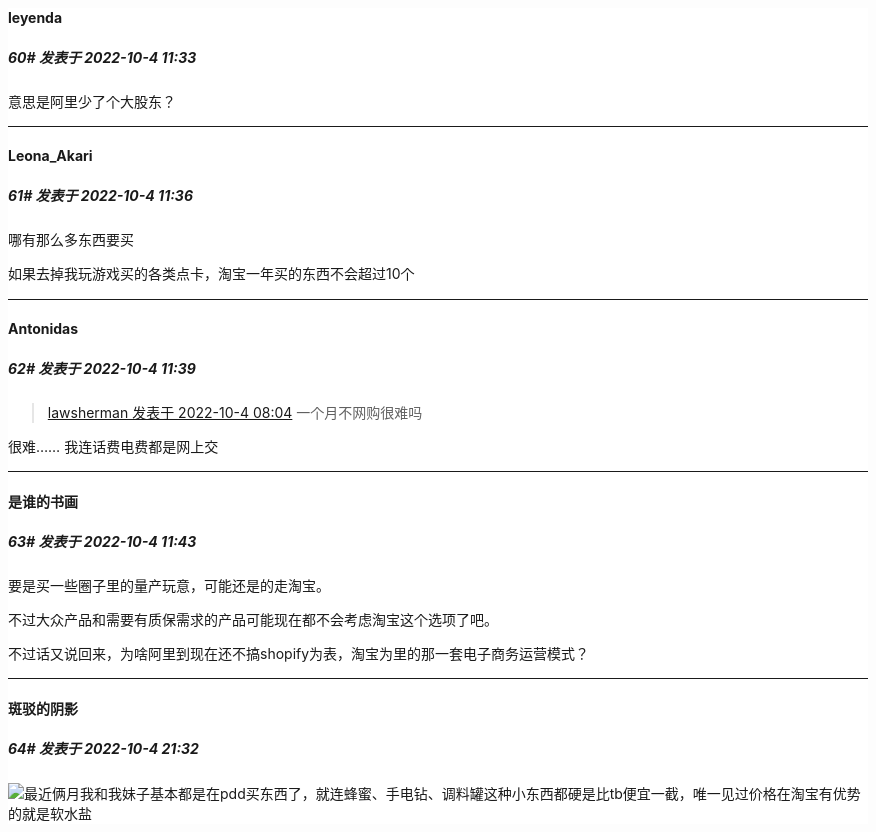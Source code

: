 ####  leyenda  
##### 60#       发表于 2022-10-4 11:33

意思是阿里少了个大股东？



*****

####  Leona_Akari  
##### 61#       发表于 2022-10-4 11:36

哪有那么多东西要买

如果去掉我玩游戏买的各类点卡，淘宝一年买的东西不会超过10个

*****

####  Antonidas  
##### 62#       发表于 2022-10-4 11:39

<blockquote><a href="httphttps://bbs.saraba1st.com/2b/forum.php?mod=redirect&amp;goto=findpost&amp;pid=57752401&amp;ptid=2097902" target="_blank">lawsherman 发表于 2022-10-4 08:04</a>
一个月不网购很难吗</blockquote>
很难……
我连话费电费都是网上交



*****

####  是谁的书画  
##### 63#       发表于 2022-10-4 11:43

要是买一些圈子里的量产玩意，可能还是的走淘宝。

不过大众产品和需要有质保需求的产品可能现在都不会考虑淘宝这个选项了吧。

不过话又说回来，为啥阿里到现在还不搞shopify为表，淘宝为里的那一套电子商务运营模式？



*****

####  斑驳的阴影  
##### 64#       发表于 2022-10-4 21:32

<img src="https://static.saraba1st.com/image/smiley/face2017/067.png" referrerpolicy="no-referrer">最近俩月我和我妹子基本都是在pdd买东西了，就连蜂蜜、手电钻、调料罐这种小东西都硬是比tb便宜一截，唯一见过价格在淘宝有优势的就是软水盐

